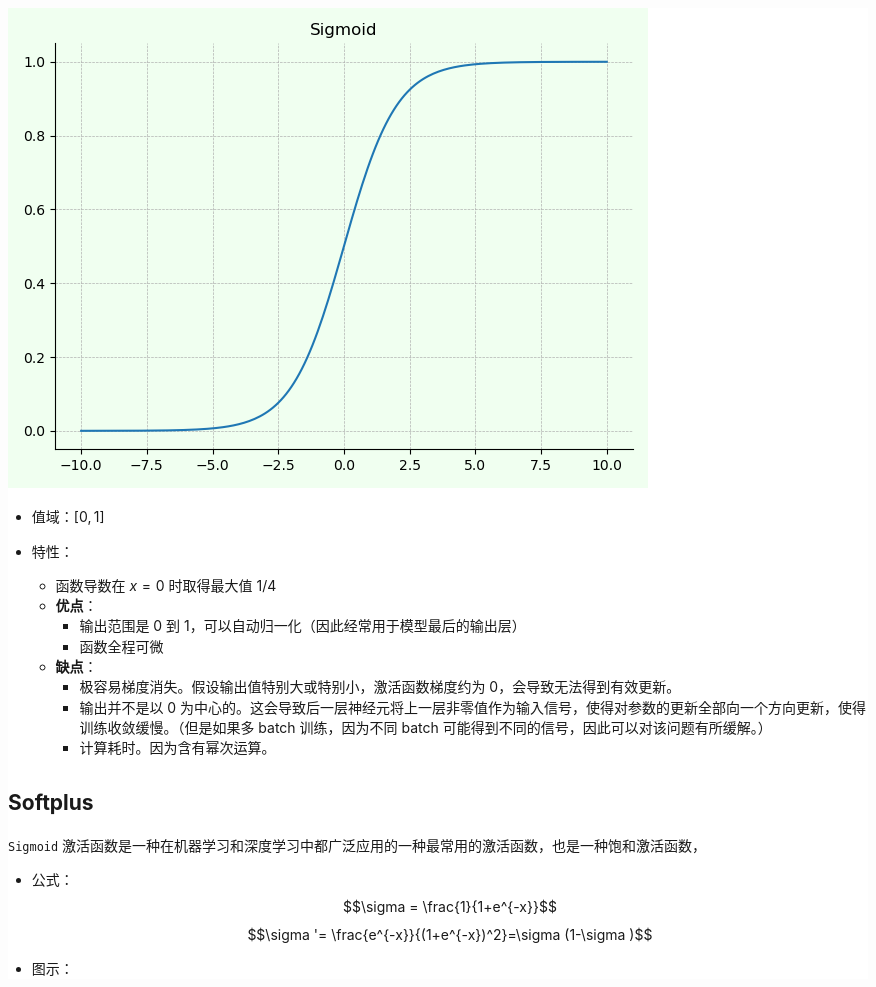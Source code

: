 ![](../../../imgs/sigmoid.png)
+ 值域：$[0,1]$

+ 特性：
  - 函数导数在 $x=0$ 时取得最大值 $1/4$
  - **优点**：
    - 输出范围是 0 到 1，可以自动归一化（因此经常用于模型最后的输出层）
    - 函数全程可微
  - **缺点**：
    - 极容易梯度消失。假设输出值特别大或特别小，激活函数梯度约为 0，会导致无法得到有效更新。
    - 输出并不是以 0 为中心的。这会导致后一层神经元将上一层非零值作为输入信号，使得对参数的更新全部向一个方向更新，使得训练收敛缓慢。（但是如果多 batch 训练，因为不同 batch 可能得到不同的信号，因此可以对该问题有所缓解。）
    - 计算耗时。因为含有幂次运算。

## Softplus
`Sigmoid` 激活函数是一种在机器学习和深度学习中都广泛应用的一种最常用的激活函数，也是一种饱和激活函数，

+ 公式：
$$\sigma = \frac{1}{1+e^{-x}}$$
$$\sigma '= \frac{e^{-x}}{(1+e^{-x})^2}=\sigma (1-\sigma )$$

+ 图示：
